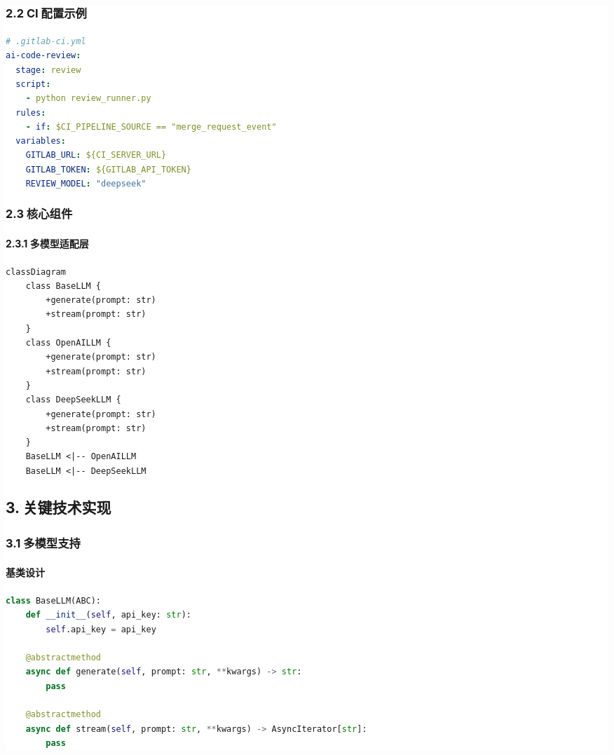 ### 2.2 CI 配置示例

```yaml
# .gitlab-ci.yml
ai-code-review:
  stage: review
  script:
    - python review_runner.py
  rules:
    - if: $CI_PIPELINE_SOURCE == "merge_request_event"
  variables:
    GITLAB_URL: ${CI_SERVER_URL}
    GITLAB_TOKEN: ${GITLAB_API_TOKEN}
    REVIEW_MODEL: "deepseek"
```

### 2.3 核心组件

#### 2.3.1 多模型适配层

```mermaid
classDiagram
    class BaseLLM {
        +generate(prompt: str)
        +stream(prompt: str)
    }
    class OpenAILLM {
        +generate(prompt: str)
        +stream(prompt: str)
    }
    class DeepSeekLLM {
        +generate(prompt: str)
        +stream(prompt: str)
    }
    BaseLLM <|-- OpenAILLM
    BaseLLM <|-- DeepSeekLLM
```

## 3. 关键技术实现

### 3.1 多模型支持

#### 基类设计

```python
class BaseLLM(ABC):
    def __init__(self, api_key: str):
        self.api_key = api_key

    @abstractmethod
    async def generate(self, prompt: str, **kwargs) -> str:
        pass

    @abstractmethod
    async def stream(self, prompt: str, **kwargs) -> AsyncIterator[str]:
        pass
```
